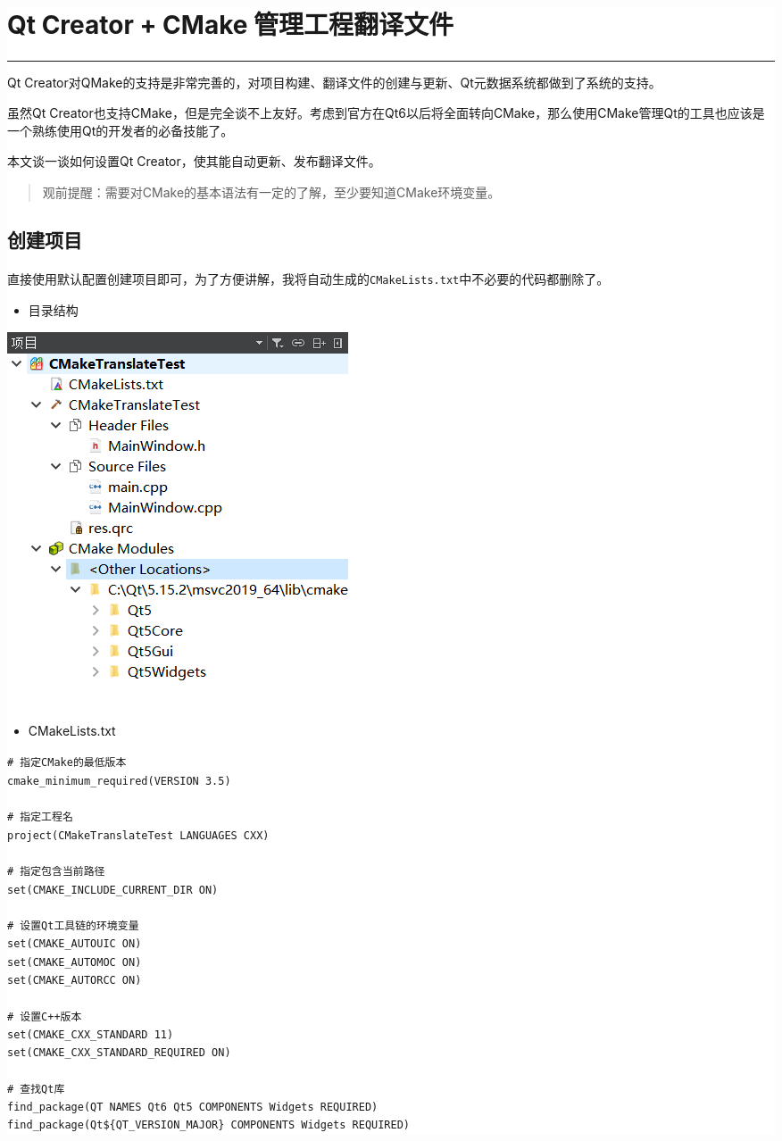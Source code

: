 # Qt Creator + CMake 管理工程翻译文件

---

Qt Creator对QMake的支持是非常完善的，对项目构建、翻译文件的创建与更新、Qt元数据系统都做到了系统的支持。

虽然Qt Creator也支持CMake，但是完全谈不上友好。考虑到官方在Qt6以后将全面转向CMake，那么使用CMake管理Qt的工具也应该是一个熟练使用Qt的开发者的必备技能了。

本文谈一谈如何设置Qt Creator，使其能自动更新、发布翻译文件。

> 观前提醒：需要对CMake的基本语法有一定的了解，至少要知道CMake环境变量。

## 创建项目

直接使用默认配置创建项目即可，为了方便讲解，我将自动生成的`CMakeLists.txt`中不必要的代码都删除了。

+ 目录结构

![目录结构](./docs/1.png)

+ CMakeLists.txt

````
# 指定CMake的最低版本
cmake_minimum_required(VERSION 3.5)

# 指定工程名
project(CMakeTranslateTest LANGUAGES CXX)

# 指定包含当前路径
set(CMAKE_INCLUDE_CURRENT_DIR ON)

# 设置Qt工具链的环境变量
set(CMAKE_AUTOUIC ON)
set(CMAKE_AUTOMOC ON)
set(CMAKE_AUTORCC ON)

# 设置C++版本
set(CMAKE_CXX_STANDARD 11)
set(CMAKE_CXX_STANDARD_REQUIRED ON)

# 查找Qt库
find_package(QT NAMES Qt6 Qt5 COMPONENTS Widgets REQUIRED)
find_package(Qt${QT_VERSION_MAJOR} COMPONENTS Widgets REQUIRED)
````